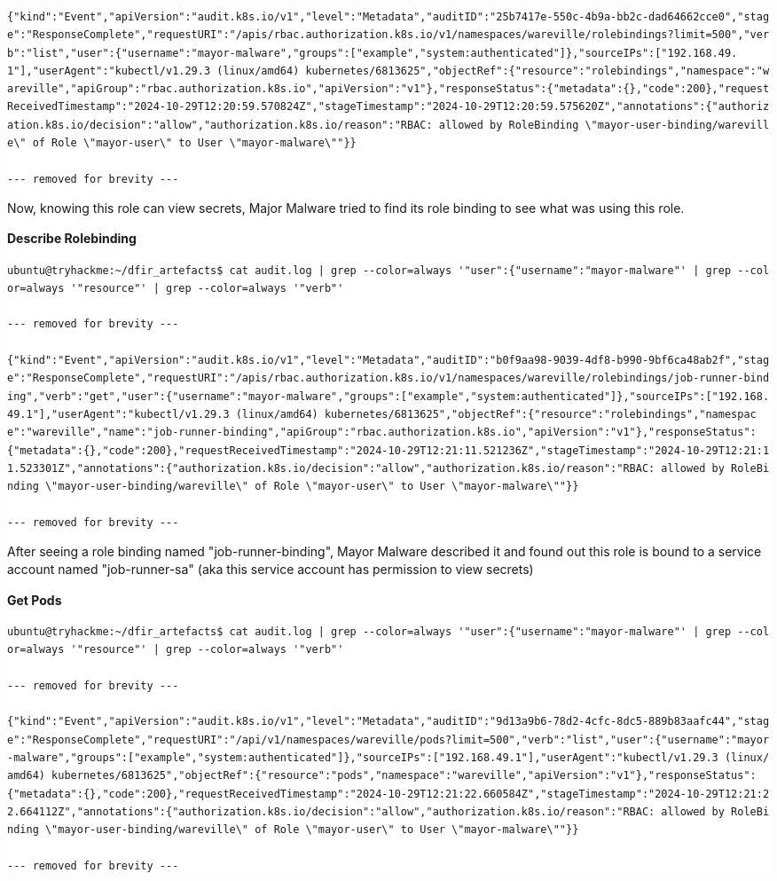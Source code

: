 ```shell-session
{"kind":"Event","apiVersion":"audit.k8s.io/v1","level":"Metadata","auditID":"25b7417e-550c-4b9a-bb2c-dad64662cce0","stage":"ResponseComplete","requestURI":"/apis/rbac.authorization.k8s.io/v1/namespaces/wareville/rolebindings?limit=500","verb":"list","user":{"username":"mayor-malware","groups":["example","system:authenticated"]},"sourceIPs":["192.168.49.1"],"userAgent":"kubectl/v1.29.3 (linux/amd64) kubernetes/6813625","objectRef":{"resource":"rolebindings","namespace":"wareville","apiGroup":"rbac.authorization.k8s.io","apiVersion":"v1"},"responseStatus":{"metadata":{},"code":200},"requestReceivedTimestamp":"2024-10-29T12:20:59.570824Z","stageTimestamp":"2024-10-29T12:20:59.575620Z","annotations":{"authorization.k8s.io/decision":"allow","authorization.k8s.io/reason":"RBAC: allowed by RoleBinding \"mayor-user-binding/wareville\" of Role \"mayor-user\" to User \"mayor-malware\""}}

--- removed for brevity ---
```

Now, knowing this role can view secrets, Major Malware tried to find its role binding to see what was using this role.

  

**Describe Rolebinding**



```shell-session
ubuntu@tryhackme:~/dfir_artefacts$ cat audit.log | grep --color=always '"user":{"username":"mayor-malware"' | grep --color=always '"resource"' | grep --color=always '"verb"'

--- removed for brevity ---

{"kind":"Event","apiVersion":"audit.k8s.io/v1","level":"Metadata","auditID":"b0f9aa98-9039-4df8-b990-9bf6ca48ab2f","stage":"ResponseComplete","requestURI":"/apis/rbac.authorization.k8s.io/v1/namespaces/wareville/rolebindings/job-runner-binding","verb":"get","user":{"username":"mayor-malware","groups":["example","system:authenticated"]},"sourceIPs":["192.168.49.1"],"userAgent":"kubectl/v1.29.3 (linux/amd64) kubernetes/6813625","objectRef":{"resource":"rolebindings","namespace":"wareville","name":"job-runner-binding","apiGroup":"rbac.authorization.k8s.io","apiVersion":"v1"},"responseStatus":{"metadata":{},"code":200},"requestReceivedTimestamp":"2024-10-29T12:21:11.521236Z","stageTimestamp":"2024-10-29T12:21:11.523301Z","annotations":{"authorization.k8s.io/decision":"allow","authorization.k8s.io/reason":"RBAC: allowed by RoleBinding \"mayor-user-binding/wareville\" of Role \"mayor-user\" to User \"mayor-malware\""}}

--- removed for brevity ---
```

After seeing a role binding named "job-runner-binding", Mayor Malware described it and found out this role is bound to a service account named "job-runner-sa" (aka this service account has permission to view secrets)

  
**Get Pods**

```shell-session
ubuntu@tryhackme:~/dfir_artefacts$ cat audit.log | grep --color=always '"user":{"username":"mayor-malware"' | grep --color=always '"resource"' | grep --color=always '"verb"'

--- removed for brevity ---

{"kind":"Event","apiVersion":"audit.k8s.io/v1","level":"Metadata","auditID":"9d13a9b6-78d2-4cfc-8dc5-889b83aafc44","stage":"ResponseComplete","requestURI":"/api/v1/namespaces/wareville/pods?limit=500","verb":"list","user":{"username":"mayor-malware","groups":["example","system:authenticated"]},"sourceIPs":["192.168.49.1"],"userAgent":"kubectl/v1.29.3 (linux/amd64) kubernetes/6813625","objectRef":{"resource":"pods","namespace":"wareville","apiVersion":"v1"},"responseStatus":{"metadata":{},"code":200},"requestReceivedTimestamp":"2024-10-29T12:21:22.660584Z","stageTimestamp":"2024-10-29T12:21:22.664112Z","annotations":{"authorization.k8s.io/decision":"allow","authorization.k8s.io/reason":"RBAC: allowed by RoleBinding \"mayor-user-binding/wareville\" of Role \"mayor-user\" to User \"mayor-malware\""}}

--- removed for brevity ---
```
